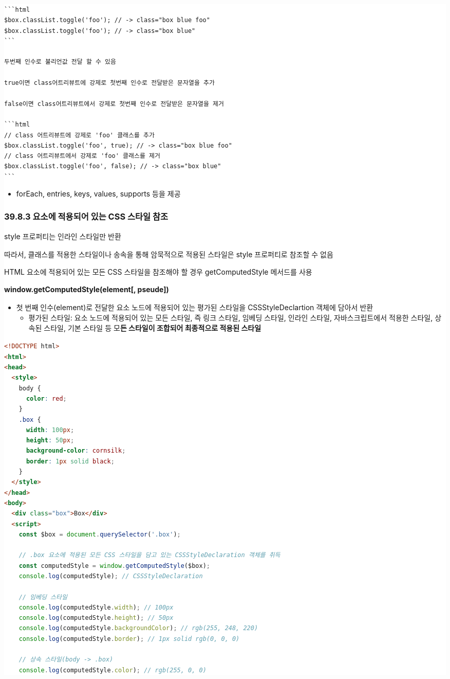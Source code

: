     ```html
    $box.classList.toggle('foo'); // -> class="box blue foo"
    $box.classList.toggle('foo'); // -> class="box blue"
    ```

    두번째 인수로 불리언값 전달 할 수 있음

    true이면 class어트리뷰트에 강제로 첫번째 인수로 전달받은 문자열을 추가

    false이면 class어트리뷰트에서 강제로 첫번째 인수로 전달받은 문자열을 제거

    ```html
    // class 어트리뷰트에 강제로 'foo' 클래스를 추가
    $box.classList.toggle('foo', true); // -> class="box blue foo"
    // class 어트리뷰트에서 강제로 'foo' 클래스를 제거
    $box.classList.toggle('foo', false); // -> class="box blue"
    ```

  - forEach, entries, keys, values, supports 등을 제공

### 39.8.3 요소에 적용되어 있는 CSS 스타일 참조

style 프로퍼티는 인라인 스타일만 반환

따라서, 클래스를 적용한 스타일이나 송속을 통해 암묵적으로 적용된 스타일은 style 프로퍼티로 참조할 수 없음

HTML 요소에 적용되어 있는 모든 CSS 스타일을 참조해야 할 경우 getComputedStyle 메서드를 사용

**window.getComputedStyle(element[, pseude])**

- 첫 번째 인수(element)로 전달한 요소 노드에 적용되어 있는 평가된 스타일을 CSSStyleDeclartion 객체에 담아서 반환
  - 평가된 스타일: 요소 노드에 적용되어 있는 모든 스타일, 즉 링크 스타일, 임베딩 스타일, 인라인 스타일, 자바스크립트에서 적용한 스타일, 상속된 스타일, 기본 스타일 등 모**든 스타일이 조합되어 최종적으로 적용된 스타일**

``` html
<!DOCTYPE html>
<html>
<head>
  <style>
    body {
      color: red;
    }
    .box {
      width: 100px;
      height: 50px;
      background-color: cornsilk;
      border: 1px solid black;
    }
  </style>
</head>
<body>
  <div class="box">Box</div>
  <script>
    const $box = document.querySelector('.box');

    // .box 요소에 적용된 모든 CSS 스타일을 담고 있는 CSSStyleDeclaration 객체를 취득
    const computedStyle = window.getComputedStyle($box);
    console.log(computedStyle); // CSSStyleDeclaration

    // 임베딩 스타일
    console.log(computedStyle.width); // 100px
    console.log(computedStyle.height); // 50px
    console.log(computedStyle.backgroundColor); // rgb(255, 248, 220)
    console.log(computedStyle.border); // 1px solid rgb(0, 0, 0)

    // 상속 스타일(body -> .box)
    console.log(computedStyle.color); // rgb(255, 0, 0)

```